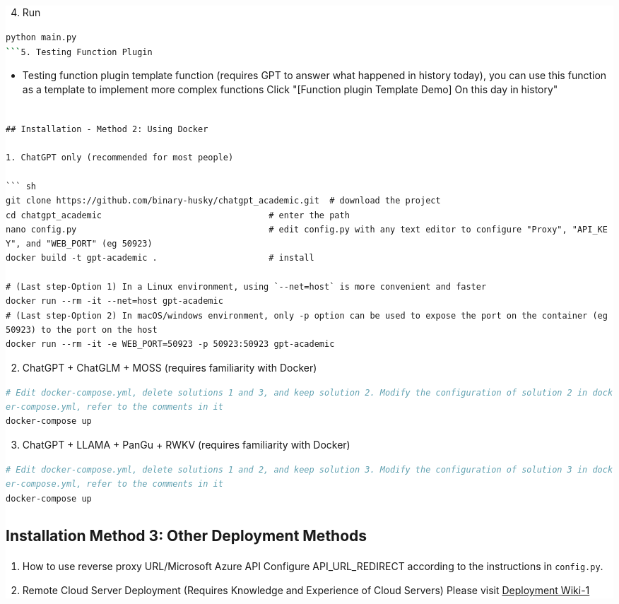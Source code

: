 </p>
</details>



4. Run
```sh
python main.py
```5. Testing Function Plugin
```
- Testing function plugin template function (requires GPT to answer what happened in history today), you can use this function as a template to implement more complex functions
    Click "[Function plugin Template Demo] On this day in history"
```

## Installation - Method 2: Using Docker

1. ChatGPT only (recommended for most people)

``` sh
git clone https://github.com/binary-husky/chatgpt_academic.git  # download the project
cd chatgpt_academic                                 # enter the path
nano config.py                                      # edit config.py with any text editor to configure "Proxy", "API_KEY", and "WEB_PORT" (eg 50923)
docker build -t gpt-academic .                      # install

# (Last step-Option 1) In a Linux environment, using `--net=host` is more convenient and faster
docker run --rm -it --net=host gpt-academic
# (Last step-Option 2) In macOS/windows environment, only -p option can be used to expose the port on the container (eg 50923) to the port on the host
docker run --rm -it -e WEB_PORT=50923 -p 50923:50923 gpt-academic
```

2. ChatGPT + ChatGLM + MOSS (requires familiarity with Docker)

``` sh
# Edit docker-compose.yml, delete solutions 1 and 3, and keep solution 2. Modify the configuration of solution 2 in docker-compose.yml, refer to the comments in it
docker-compose up
```

3. ChatGPT + LLAMA + PanGu + RWKV (requires familiarity with Docker)
``` sh
# Edit docker-compose.yml, delete solutions 1 and 2, and keep solution 3. Modify the configuration of solution 3 in docker-compose.yml, refer to the comments in it
docker-compose up
```


## Installation Method 3: Other Deployment Methods

1. How to use reverse proxy URL/Microsoft Azure API
Configure API_URL_REDIRECT according to the instructions in `config.py`.

2. Remote Cloud Server Deployment (Requires Knowledge and Experience of Cloud Servers)
Please visit [Deployment Wiki-1](https://github.com/binary-husky/chatgpt_academic/wiki/%E4%BA%91%E6%9C%8D%E5%8A%A1%E5%99%A8%E8%BF%9C%E7%A8%8B%E9%83%A8%E7%BD%B2%E6%8C%87%E5%8D%97)
